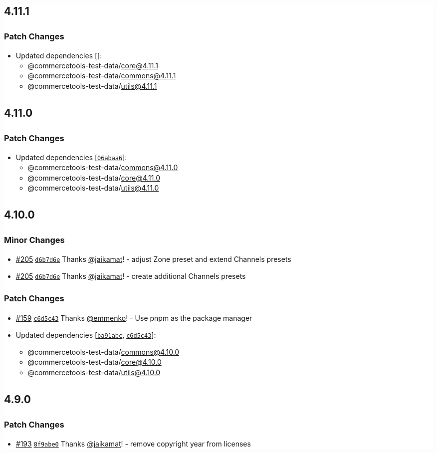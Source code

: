 ## 4.11.1

### Patch Changes

- Updated dependencies []:
  - @commercetools-test-data/core@4.11.1
  - @commercetools-test-data/commons@4.11.1
  - @commercetools-test-data/utils@4.11.1

## 4.11.0

### Patch Changes

- Updated dependencies [[`06abaa6`](https://github.com/commercetools/test-data/commit/06abaa6cee4c712ba9307258d65cb8861e3af42d)]:
  - @commercetools-test-data/commons@4.11.0
  - @commercetools-test-data/core@4.11.0
  - @commercetools-test-data/utils@4.11.0

## 4.10.0

### Minor Changes

- [#205](https://github.com/commercetools/test-data/pull/205) [`d6b7d6e`](https://github.com/commercetools/test-data/commit/d6b7d6ea8cc7c9ed7b91e3aa63170680b98295b5) Thanks [@jaikamat](https://github.com/jaikamat)! - adjust Zone preset and extend Channels presets

- [#205](https://github.com/commercetools/test-data/pull/205) [`d6b7d6e`](https://github.com/commercetools/test-data/commit/d6b7d6ea8cc7c9ed7b91e3aa63170680b98295b5) Thanks [@jaikamat](https://github.com/jaikamat)! - create additional Channels presets

### Patch Changes

- [#159](https://github.com/commercetools/test-data/pull/159) [`c6d5c43`](https://github.com/commercetools/test-data/commit/c6d5c438d994c83d1578809f1ab8d54ce9a333cb) Thanks [@emmenko](https://github.com/emmenko)! - Use pnpm as the package manager

- Updated dependencies [[`ba91abc`](https://github.com/commercetools/test-data/commit/ba91abca0afd7ca67f9bc68a30cfdc2ce0f728c6), [`c6d5c43`](https://github.com/commercetools/test-data/commit/c6d5c438d994c83d1578809f1ab8d54ce9a333cb)]:
  - @commercetools-test-data/commons@4.10.0
  - @commercetools-test-data/core@4.10.0
  - @commercetools-test-data/utils@4.10.0

## 4.9.0

### Patch Changes

- [#193](https://github.com/commercetools/test-data/pull/193) [`8f9abe0`](https://github.com/commercetools/test-data/commit/8f9abe097d790a018e836d78b9982e5abba24980) Thanks [@jaikamat](https://github.com/jaikamat)! - remove copyright year from licenses
